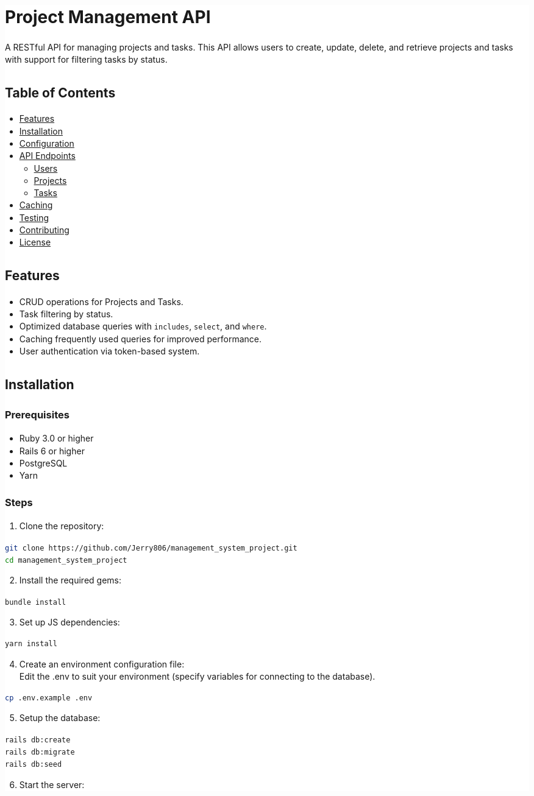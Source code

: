 # Project Management API

A RESTful API for managing projects and tasks. This API allows users to create, update, delete, and retrieve projects and tasks with support for filtering tasks by status.

## Table of Contents

- [Features](#features)
- [Installation](#installation)
- [Configuration](#configuration)
- [API Endpoints](#api-endpoints)
  - [Users](#users)
  - [Projects](#projects)
  - [Tasks](#tasks)
- [Caching](#caching)
- [Testing](#testing)
- [Contributing](#contributing)
- [License](#license)

## Features

- CRUD operations for Projects and Tasks.
- Task filtering by status.
- Optimized database queries with `includes`, `select`, and `where`.
- Caching frequently used queries for improved performance.
- User authentication via token-based system.
 
## Installation

### Prerequisites

- Ruby 3.0 or higher
- Rails 6 or higher
- PostgreSQL
- Yarn

 
### Steps

1. Clone the repository:

```bash
git clone https://github.com/Jerry806/management_system_project.git
cd management_system_project
```
2. Install the required gems:
```bash
bundle install
```
3. Set up JS dependencies:
```bash
yarn install
```
4. Create an environment configuration file:\
Edit the .env to suit your environment (specify variables for connecting to the database).
```bash
cp .env.example .env
```
5. Setup the database:
```bash
rails db:create
rails db:migrate
rails db:seed
```
6. Start the server: